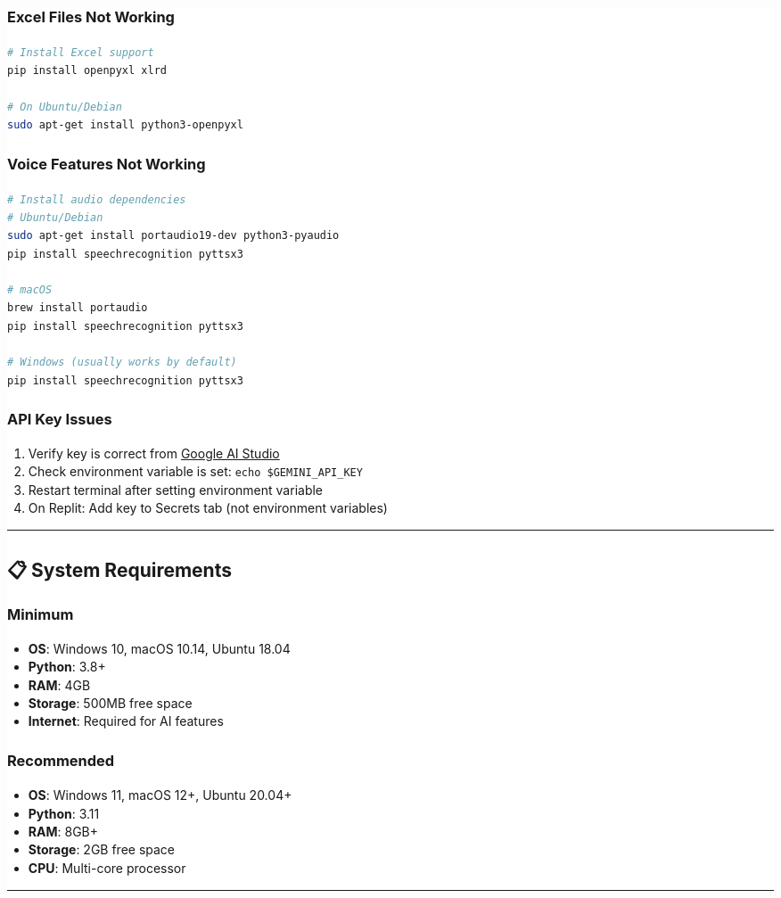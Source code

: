 ### Excel Files Not Working
```bash
# Install Excel support
pip install openpyxl xlrd

# On Ubuntu/Debian
sudo apt-get install python3-openpyxl
```

### Voice Features Not Working
```bash
# Install audio dependencies
# Ubuntu/Debian
sudo apt-get install portaudio19-dev python3-pyaudio
pip install speechrecognition pyttsx3

# macOS
brew install portaudio
pip install speechrecognition pyttsx3

# Windows (usually works by default)
pip install speechrecognition pyttsx3
```

### API Key Issues
1. Verify key is correct from [Google AI Studio](https://makersuite.google.com/app/apikey)
2. Check environment variable is set: `echo $GEMINI_API_KEY`
3. Restart terminal after setting environment variable
4. On Replit: Add key to Secrets tab (not environment variables)

---

## 📋 System Requirements

### Minimum
- **OS**: Windows 10, macOS 10.14, Ubuntu 18.04
- **Python**: 3.8+
- **RAM**: 4GB
- **Storage**: 500MB free space
- **Internet**: Required for AI features

### Recommended
- **OS**: Windows 11, macOS 12+, Ubuntu 20.04+
- **Python**: 3.11
- **RAM**: 8GB+
- **Storage**: 2GB free space
- **CPU**: Multi-core processor

---
